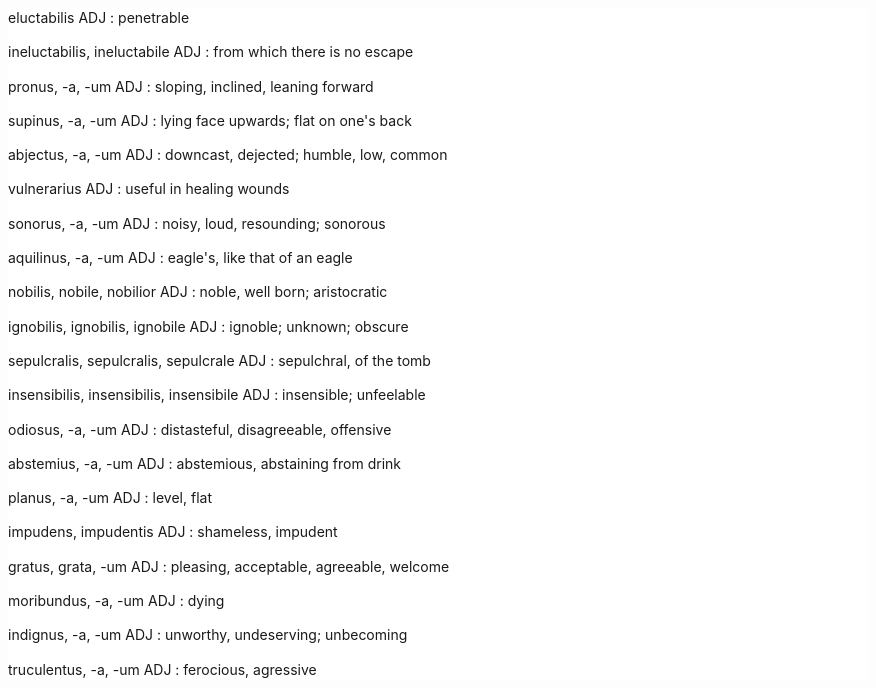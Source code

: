 eluctabilis  ADJ
:   penetrable

ineluctabilis, ineluctabile  ADJ
:   from which there is no escape

pronus, -a, -um  ADJ
:   sloping, inclined, leaning forward

supinus, -a, -um  ADJ
:   lying face upwards; flat on one's back

abjectus, -a, -um  ADJ
:   downcast, dejected; humble, low, common

vulnerarius  ADJ
:   useful in healing wounds

sonorus, -a, -um  ADJ
:   noisy, loud, resounding; sonorous

aquilinus, -a, -um  ADJ
:   eagle's, like that of an eagle

nobilis, nobile, nobilior  ADJ
:   noble, well born; aristocratic

ignobilis, ignobilis, ignobile  ADJ
:   ignoble; unknown; obscure

sepulcralis, sepulcralis, sepulcrale  ADJ
:   sepulchral, of the tomb

insensibilis, insensibilis, insensibile  ADJ
:   insensible; unfeelable

odiosus, -a, -um  ADJ
:   distasteful, disagreeable, offensive

abstemius, -a, -um  ADJ
:   abstemious, abstaining from drink

planus, -a, -um  ADJ
:   level, flat

impudens, impudentis  ADJ
:   shameless, impudent

gratus, grata, -um  ADJ
:   pleasing, acceptable, agreeable, welcome

moribundus, -a, -um  ADJ
:   dying

indignus, -a, -um  ADJ
:   unworthy, undeserving; unbecoming

truculentus, -a, -um  ADJ
:   ferocious, agressive
